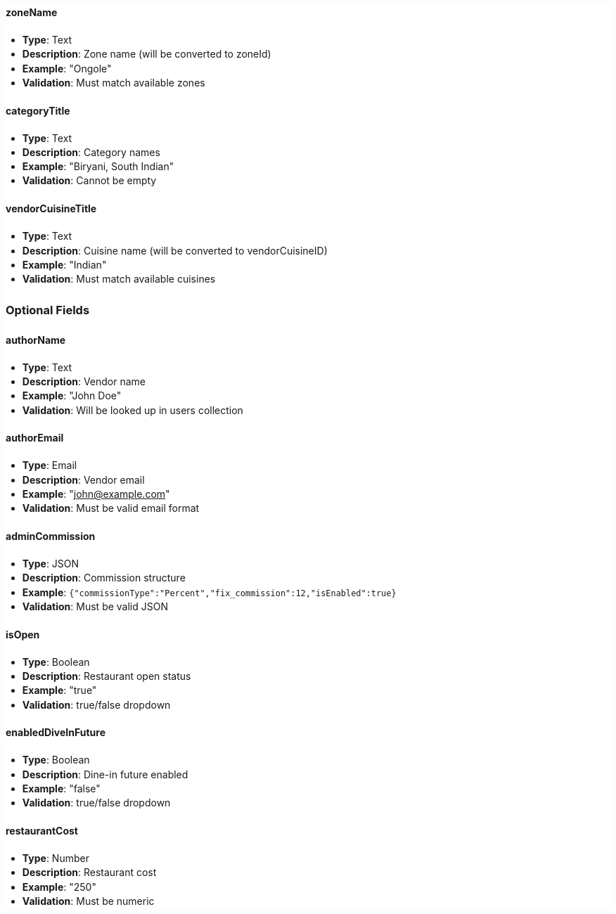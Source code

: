 #### **zoneName**
- **Type**: Text
- **Description**: Zone name (will be converted to zoneId)
- **Example**: "Ongole"
- **Validation**: Must match available zones

#### **categoryTitle**
- **Type**: Text
- **Description**: Category names
- **Example**: "Biryani, South Indian"
- **Validation**: Cannot be empty

#### **vendorCuisineTitle**
- **Type**: Text
- **Description**: Cuisine name (will be converted to vendorCuisineID)
- **Example**: "Indian"
- **Validation**: Must match available cuisines

### **Optional Fields**

#### **authorName**
- **Type**: Text
- **Description**: Vendor name
- **Example**: "John Doe"
- **Validation**: Will be looked up in users collection

#### **authorEmail**
- **Type**: Email
- **Description**: Vendor email
- **Example**: "john@example.com"
- **Validation**: Must be valid email format

#### **adminCommission**
- **Type**: JSON
- **Description**: Commission structure
- **Example**: `{"commissionType":"Percent","fix_commission":12,"isEnabled":true}`
- **Validation**: Must be valid JSON

#### **isOpen**
- **Type**: Boolean
- **Description**: Restaurant open status
- **Example**: "true"
- **Validation**: true/false dropdown

#### **enabledDiveInFuture**
- **Type**: Boolean
- **Description**: Dine-in future enabled
- **Example**: "false"
- **Validation**: true/false dropdown

#### **restaurantCost**
- **Type**: Number
- **Description**: Restaurant cost
- **Example**: "250"
- **Validation**: Must be numeric
